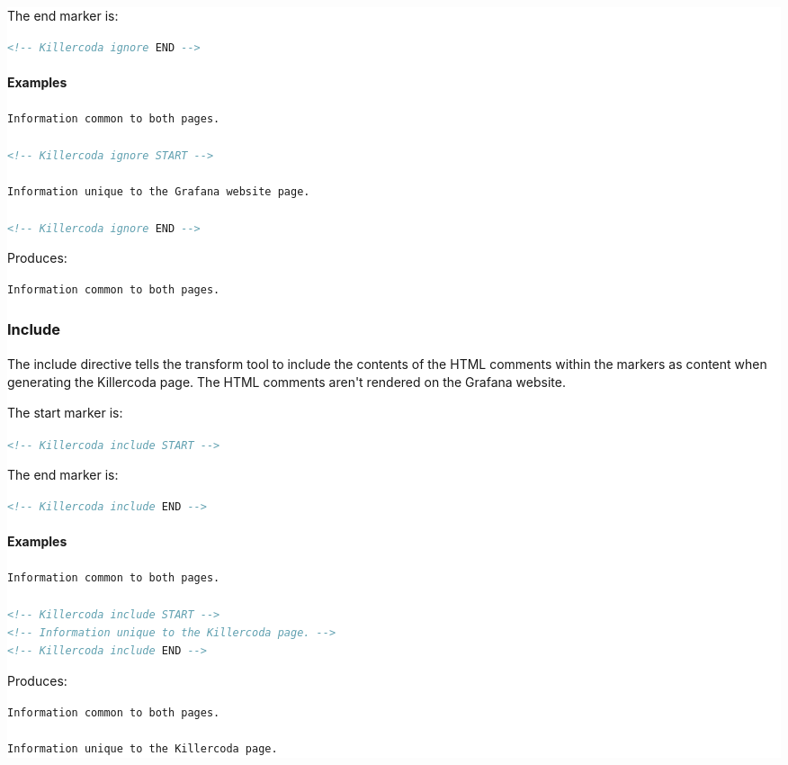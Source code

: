 The end marker is:

```markdown
<!-- Killercoda ignore END -->
```

#### Examples

```markdown
Information common to both pages.

<!-- Killercoda ignore START -->

Information unique to the Grafana website page.

<!-- Killercoda ignore END -->
```

Produces:

```markdown
Information common to both pages.
```

### Include

The include directive tells the transform tool to include the contents of the HTML comments within the markers as content when generating the Killercoda page.
The HTML comments aren't rendered on the Grafana website.

The start marker is:

```markdown
<!-- Killercoda include START -->
```

The end marker is:

```markdown
<!-- Killercoda include END -->
```

#### Examples

```markdown
Information common to both pages.

<!-- Killercoda include START -->
<!-- Information unique to the Killercoda page. -->
<!-- Killercoda include END -->
```

Produces:

```markdown
Information common to both pages.

Information unique to the Killercoda page.
```
